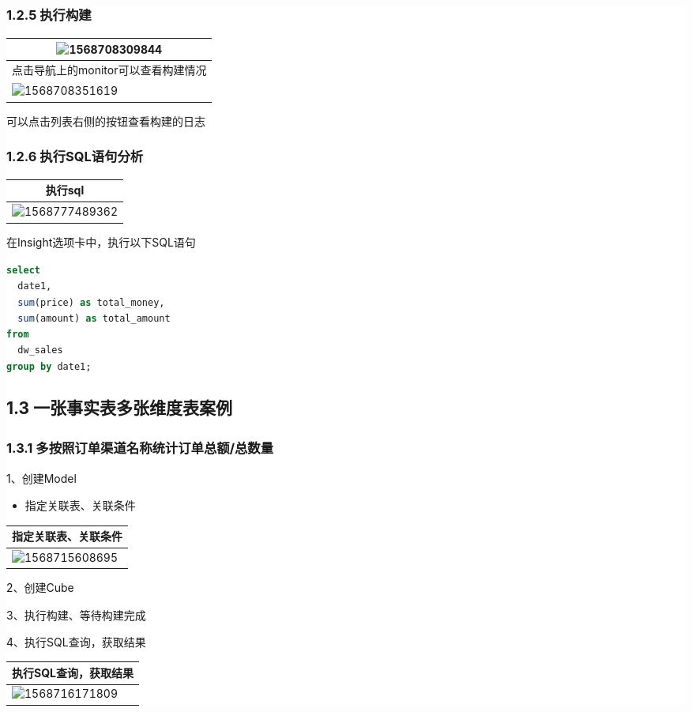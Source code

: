

### 1.2.5 执行构建

| ![1568708309844](https://user-images.githubusercontent.com/75486726/180644961-b225cd86-8fa6-40f4-91fa-76c539952599.png) |
| ------------------------------------------ |
| 点击导航上的monitor可以查看构建情况 |
| ![1568708351619](https://user-images.githubusercontent.com/75486726/180644966-17fa0a73-1bab-40f0-a393-843a9c2cd374.png) |

可以点击列表右侧的按钮查看构建的日志

### 1.2.6 执行SQL语句分析

| 执行sql                                    |
| ------------------------------------------ |
| ![1568777489362](https://user-images.githubusercontent.com/75486726/180644968-d52b0cd2-0fbc-46aa-afe8-bf5c267750c2.png) |


在Insight选项卡中，执行以下SQL语句

```sql
select
  date1,
  sum(price) as total_money,
  sum(amount) as total_amount
from
  dw_sales
group by date1;
```

## 1.3 一张事实表多张维度表案例

### 1.3.1 多按照订单渠道名称统计订单总额/总数量

1、创建Model

- 指定关联表、关联条件

| 指定关联表、关联条件                       |
| ------------------------------------------ |
| ![1568715608695](https://user-images.githubusercontent.com/75486726/180644971-b62cb814-ed20-4480-8406-7b883f42a010.png) |



2、创建Cube

3、执行构建、等待构建完成

4、执行SQL查询，获取结果

| 执行SQL查询，获取结果                      |
| ------------------------------------------ |
| ![1568716171809](https://user-images.githubusercontent.com/75486726/180644983-3d497615-92ba-4750-8574-3dbdea5f40e5.png) |

